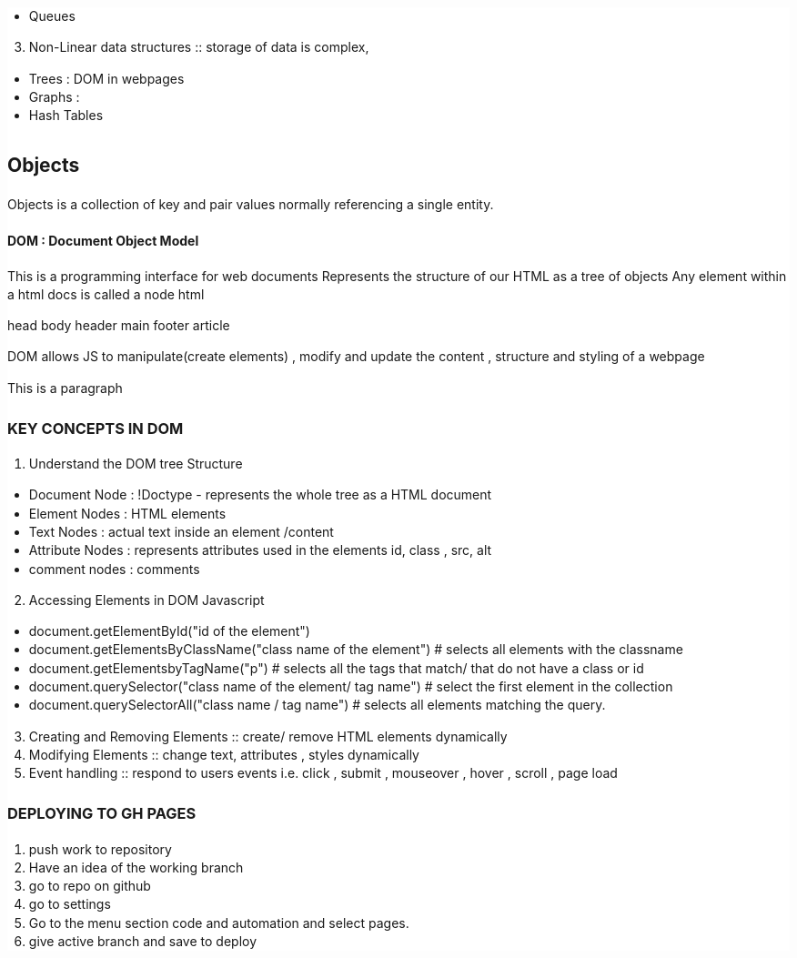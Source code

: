 - Queues 
3. Non-Linear data structures :: storage of data is complex, 
- Trees : DOM in webpages 
- Graphs : 
- Hash Tables 

## Objects 
Objects is a collection of key and pair values normally referencing a single entity. 


#### DOM : Document Object Model 
This is a programming interface for web documents 
Represents the structure of our HTML as a tree of objects 
Any element within a html docs is called a node 
       html

head        body 
        header  main footer 
                article

DOM allows JS to manipulate(create elements) , modify and update the content , structure and styling of a webpage 
<div>
<p>This is a paragraph</p>
</div>


### KEY CONCEPTS IN DOM 
1. Understand the DOM tree Structure 
- Document Node : !Doctype - represents the whole tree as a HTML document 
- Element Nodes : HTML elements 
- Text Nodes : actual text inside an element /content 
- Attribute Nodes : represents attributes used in the elements id, class , src, alt 
- comment nodes : comments 
2. Accessing Elements in DOM Javascript 
- document.getElementById("id of the element")
- document.getElementsByClassName("class name of the element") # selects all elements with the classname 
- document.getElementsbyTagName("p") # selects all the tags that match/ that do not have a class or id 
- document.querySelector("class name of the element/ tag name") # select the first element in the collection
- document.querySelectorAll("class name / tag name") # selects all elements matching the query.
3. Creating and Removing Elements :: create/ remove HTML elements dynamically 
4. Modifying Elements :: change text, attributes , styles dynamically 
5. Event handling :: respond to users events i.e. click , submit , mouseover , hover , scroll , page load 

### DEPLOYING TO GH PAGES 
1. push work to repository 
2. Have an idea of the working branch 
3. go to repo on github 
4. go to settings 
5. Go to the menu section code and automation and select pages.
6. give active branch and save to deploy